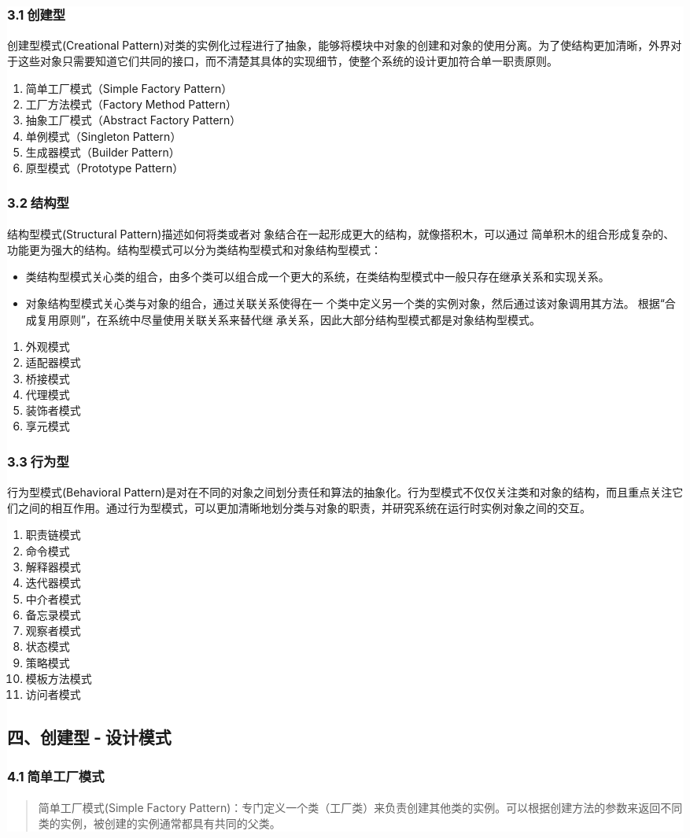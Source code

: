 ### 3.1 创建型

创建型模式(Creational Pattern)对类的实例化过程进行了抽象，能够将模块中对象的创建和对象的使用分离。为了使结构更加清晰，外界对于这些对象只需要知道它们共同的接口，而不清楚其具体的实现细节，使整个系统的设计更加符合单一职责原则。

1. 简单工厂模式（Simple Factory Pattern）
2. 工厂方法模式（Factory Method Pattern）
3. 抽象工厂模式（Abstract Factory Pattern）
4. 单例模式（Singleton Pattern）
5. 生成器模式（Builder Pattern）
6. 原型模式（Prototype Pattern）

### 3.2 结构型

结构型模式(Structural Pattern)描述如何将类或者对 象结合在一起形成更大的结构，就像搭积木，可以通过 简单积木的组合形成复杂的、功能更为强大的结构。结构型模式可以分为类结构型模式和对象结构型模式：

* 类结构型模式关心类的组合，由多个类可以组合成一个更大的系统，在类结构型模式中一般只存在继承关系和实现关系。 

* 对象结构型模式关心类与对象的组合，通过关联关系使得在一 个类中定义另一个类的实例对象，然后通过该对象调用其方法。 根据“合成复用原则”，在系统中尽量使用关联关系来替代继 承关系，因此大部分结构型模式都是对象结构型模式。


1. 外观模式
2. 适配器模式
3. 桥接模式
4. 代理模式
5. 装饰者模式
6. 享元模式

### 3.3 行为型

行为型模式(Behavioral Pattern)是对在不同的对象之间划分责任和算法的抽象化。行为型模式不仅仅关注类和对象的结构，而且重点关注它们之间的相互作用。通过行为型模式，可以更加清晰地划分类与对象的职责，并研究系统在运行时实例对象之间的交互。

1. 职责链模式
2. 命令模式
3. 解释器模式
4. 迭代器模式
5. 中介者模式
6. 备忘录模式
7. 观察者模式
8. 状态模式
9. 策略模式
10. 模板方法模式
11. 访问者模式


## 四、创建型 - 设计模式

### 4.1 简单工厂模式

>简单工厂模式(Simple Factory Pattern)：专门定义一个类（工厂类）来负责创建其他类的实例。可以根据创建方法的参数来返回不同类的实例，被创建的实例通常都具有共同的父类。

